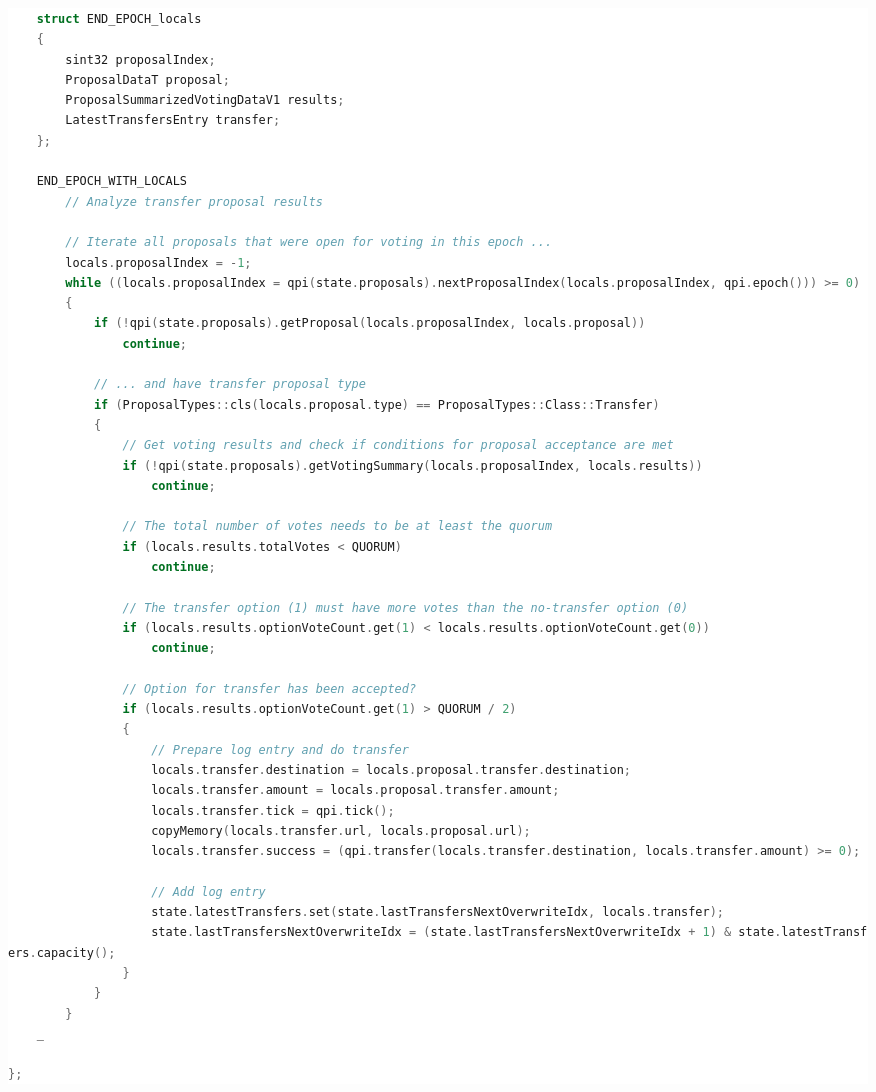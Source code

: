 ```c++
	struct END_EPOCH_locals
	{
		sint32 proposalIndex;
		ProposalDataT proposal;
		ProposalSummarizedVotingDataV1 results;
		LatestTransfersEntry transfer;
	};

	END_EPOCH_WITH_LOCALS
		// Analyze transfer proposal results

		// Iterate all proposals that were open for voting in this epoch ...
		locals.proposalIndex = -1;
		while ((locals.proposalIndex = qpi(state.proposals).nextProposalIndex(locals.proposalIndex, qpi.epoch())) >= 0)
		{
			if (!qpi(state.proposals).getProposal(locals.proposalIndex, locals.proposal))
				continue;

			// ... and have transfer proposal type
			if (ProposalTypes::cls(locals.proposal.type) == ProposalTypes::Class::Transfer)
			{
				// Get voting results and check if conditions for proposal acceptance are met
				if (!qpi(state.proposals).getVotingSummary(locals.proposalIndex, locals.results))
					continue;

				// The total number of votes needs to be at least the quorum
				if (locals.results.totalVotes < QUORUM)
					continue;

				// The transfer option (1) must have more votes than the no-transfer option (0)
				if (locals.results.optionVoteCount.get(1) < locals.results.optionVoteCount.get(0))
					continue;
				
				// Option for transfer has been accepted?
				if (locals.results.optionVoteCount.get(1) > QUORUM / 2)
				{
					// Prepare log entry and do transfer
					locals.transfer.destination = locals.proposal.transfer.destination;
					locals.transfer.amount = locals.proposal.transfer.amount;
					locals.transfer.tick = qpi.tick();
					copyMemory(locals.transfer.url, locals.proposal.url);
					locals.transfer.success = (qpi.transfer(locals.transfer.destination, locals.transfer.amount) >= 0);

					// Add log entry
					state.latestTransfers.set(state.lastTransfersNextOverwriteIdx, locals.transfer);
					state.lastTransfersNextOverwriteIdx = (state.lastTransfersNextOverwriteIdx + 1) & state.latestTransfers.capacity();
				}
			}
		}
	_

};
```
